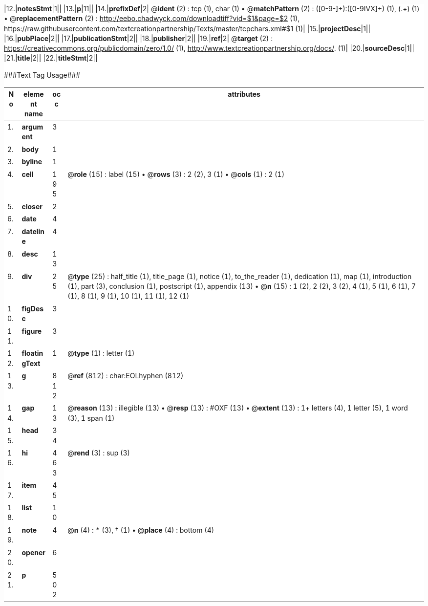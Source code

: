|12.|__notesStmt__|1||
|13.|__p__|11||
|14.|__prefixDef__|2| @__ident__ (2) : tcp (1), char (1)  •  @__matchPattern__ (2) : ([0-9\-]+):([0-9IVX]+) (1), (.+) (1)  •  @__replacementPattern__ (2) : http://eebo.chadwyck.com/downloadtiff?vid=$1&page=$2 (1), https://raw.githubusercontent.com/textcreationpartnership/Texts/master/tcpchars.xml#$1 (1)|
|15.|__projectDesc__|1||
|16.|__pubPlace__|2||
|17.|__publicationStmt__|2||
|18.|__publisher__|2||
|19.|__ref__|2| @__target__ (2) : https://creativecommons.org/publicdomain/zero/1.0/ (1), http://www.textcreationpartnership.org/docs/. (1)|
|20.|__sourceDesc__|1||
|21.|__title__|2||
|22.|__titleStmt__|2||


###Text Tag Usage###

|No|element name|occ|attributes|
|---|---|---|---|
|1.|__argument__|3||
|2.|__body__|1||
|3.|__byline__|1||
|4.|__cell__|195| @__role__ (15) : label (15)  •  @__rows__ (3) : 2 (2), 3 (1)  •  @__cols__ (1) : 2 (1)|
|5.|__closer__|2||
|6.|__date__|4||
|7.|__dateline__|4||
|8.|__desc__|13||
|9.|__div__|25| @__type__ (25) : half_title (1), title_page (1), notice (1), to_the_reader (1), dedication (1), map (1), introduction (1), part (3), conclusion (1), postscript (1), appendix (13)  •  @__n__ (15) : 1 (2), 2 (2), 3 (2), 4 (1), 5 (1), 6 (1), 7 (1), 8 (1), 9 (1), 10 (1), 11 (1), 12 (1)|
|10.|__figDesc__|3||
|11.|__figure__|3||
|12.|__floatingText__|1| @__type__ (1) : letter (1)|
|13.|__g__|812| @__ref__ (812) : char:EOLhyphen (812)|
|14.|__gap__|13| @__reason__ (13) : illegible (13)  •  @__resp__ (13) : #OXF (13)  •  @__extent__ (13) : 1+ letters (4), 1 letter (5), 1 word (3), 1 span (1)|
|15.|__head__|34||
|16.|__hi__|463| @__rend__ (3) : sup (3)|
|17.|__item__|45||
|18.|__list__|10||
|19.|__note__|4| @__n__ (4) : * (3), † (1)  •  @__place__ (4) : bottom (4)|
|20.|__opener__|6||
|21.|__p__|502||
